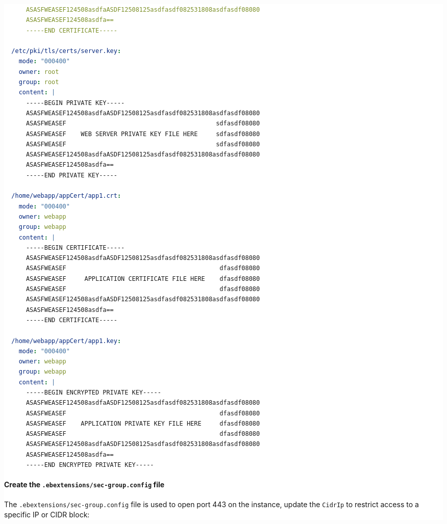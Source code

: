 ```yaml
      ASASFWEASEF124508asdfaASDF12508125asdfasdf082531808asdfasdf08080
      ASASFWEASEF124508asdfa==
      -----END CERTIFICATE-----
      
  /etc/pki/tls/certs/server.key:
    mode: "000400"
    owner: root
    group: root
    content: |
      -----BEGIN PRIVATE KEY-----
      ASASFWEASEF124508asdfaASDF12508125asdfasdf082531808asdfasdf08080
      ASASFWEASEF                                         sdfasdf08080
      ASASFWEASEF    WEB SERVER PRIVATE KEY FILE HERE     sdfasdf08080
      ASASFWEASEF                                         sdfasdf08080
      ASASFWEASEF124508asdfaASDF12508125asdfasdf082531808asdfasdf08080
      ASASFWEASEF124508asdfa==
      -----END PRIVATE KEY-----

  /home/webapp/appCert/app1.crt:
    mode: "000400"
    owner: webapp
    group: webapp 
    content: |
      -----BEGIN CERTIFICATE-----
      ASASFWEASEF124508asdfaASDF12508125asdfasdf082531808asdfasdf08080
      ASASFWEASEF                                          dfasdf08080
      ASASFWEASEF     APPLICATION CERTIFICATE FILE HERE    dfasdf08080
      ASASFWEASEF                                          dfasdf08080
      ASASFWEASEF124508asdfaASDF12508125asdfasdf082531808asdfasdf08080
      ASASFWEASEF124508asdfa==
      -----END CERTIFICATE-----

  /home/webapp/appCert/app1.key:
    mode: "000400"
    owner: webapp
    group: webapp 
    content: |
      -----BEGIN ENCRYPTED PRIVATE KEY-----
      ASASFWEASEF124508asdfaASDF12508125asdfasdf082531808asdfasdf08080
      ASASFWEASEF                                          dfasdf08080
      ASASFWEASEF    APPLICATION PRIVATE KEY FILE HERE     dfasdf08080
      ASASFWEASEF                                          dfasdf08080
      ASASFWEASEF124508asdfaASDF12508125asdfasdf082531808asdfasdf08080
      ASASFWEASEF124508asdfa==
      -----END ENCRYPTED PRIVATE KEY-----
```

#### Create the `.ebextensions/sec-group.config` file

The `.ebextensions/sec-group.config` file is used to open port 443 on the instance, update the `CidrIp` to restrict access to a specific IP or CIDR block:
